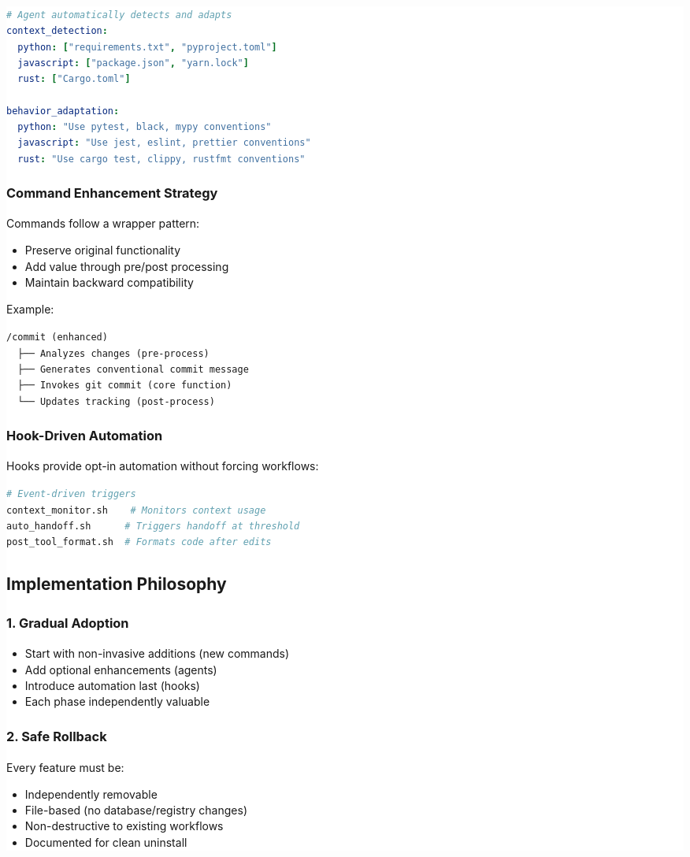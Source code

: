 ```yaml
# Agent automatically detects and adapts
context_detection:
  python: ["requirements.txt", "pyproject.toml"]
  javascript: ["package.json", "yarn.lock"]
  rust: ["Cargo.toml"]

behavior_adaptation:
  python: "Use pytest, black, mypy conventions"
  javascript: "Use jest, eslint, prettier conventions"
  rust: "Use cargo test, clippy, rustfmt conventions"
```

### Command Enhancement Strategy
Commands follow a wrapper pattern:
- Preserve original functionality
- Add value through pre/post processing
- Maintain backward compatibility

Example:
```markdown
/commit (enhanced)
  ├── Analyzes changes (pre-process)
  ├── Generates conventional commit message
  ├── Invokes git commit (core function)
  └── Updates tracking (post-process)
```

### Hook-Driven Automation
Hooks provide opt-in automation without forcing workflows:

```bash
# Event-driven triggers
context_monitor.sh    # Monitors context usage
auto_handoff.sh      # Triggers handoff at threshold
post_tool_format.sh  # Formats code after edits
```

## Implementation Philosophy

### 1. Gradual Adoption
- Start with non-invasive additions (new commands)
- Add optional enhancements (agents)
- Introduce automation last (hooks)
- Each phase independently valuable

### 2. Safe Rollback
Every feature must be:
- Independently removable
- File-based (no database/registry changes)
- Non-destructive to existing workflows
- Documented for clean uninstall
